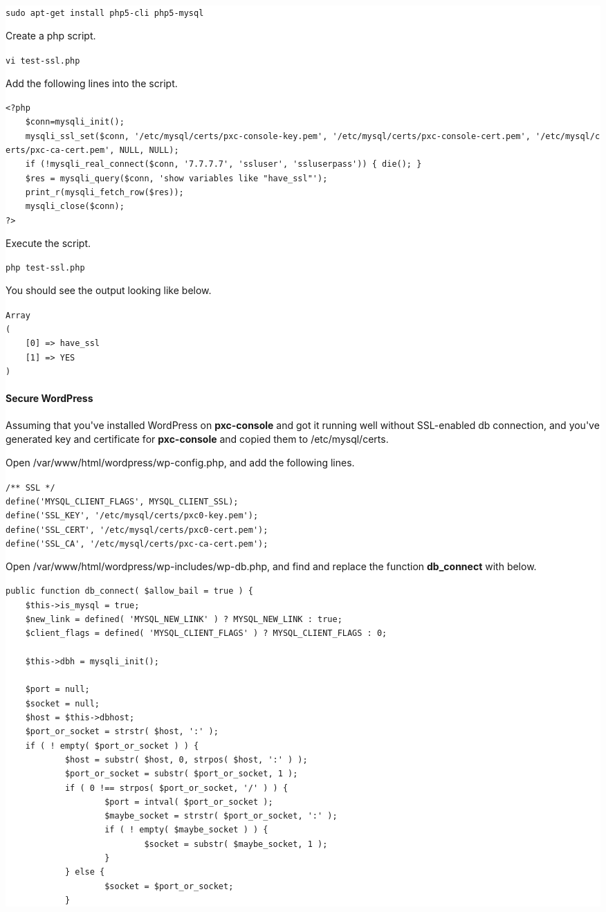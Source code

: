     sudo apt-get install php5-cli php5-mysql

Create a php script.

    vi test-ssl.php

Add the following lines into the script.

    <?php
        $conn=mysqli_init();
        mysqli_ssl_set($conn, '/etc/mysql/certs/pxc-console-key.pem', '/etc/mysql/certs/pxc-console-cert.pem', '/etc/mysql/certs/pxc-ca-cert.pem', NULL, NULL);
        if (!mysqli_real_connect($conn, '7.7.7.7', 'ssluser', 'ssluserpass')) { die(); }
        $res = mysqli_query($conn, 'show variables like "have_ssl"');
        print_r(mysqli_fetch_row($res));
        mysqli_close($conn);
    ?>

Execute the script.

    php test-ssl.php

You should see the output looking like below.

    Array
    (
        [0] => have_ssl
        [1] => YES
    )

#### Secure WordPress

Assuming that you've installed WordPress on **pxc-console** and got it running well without SSL-enabled db connection, and you've generated key and certificate for **pxc-console** and copied them to /etc/mysql/certs.

Open /var/www/html/wordpress/wp-config.php, and add the following lines.

    /** SSL */
    define('MYSQL_CLIENT_FLAGS', MYSQL_CLIENT_SSL);
    define('SSL_KEY', '/etc/mysql/certs/pxc0-key.pem');
    define('SSL_CERT', '/etc/mysql/certs/pxc0-cert.pem');
    define('SSL_CA', '/etc/mysql/certs/pxc-ca-cert.pem');

Open /var/www/html/wordpress/wp-includes/wp-db.php, and find and replace the function **db_connect** with below.

    public function db_connect( $allow_bail = true ) {
        $this->is_mysql = true;
        $new_link = defined( 'MYSQL_NEW_LINK' ) ? MYSQL_NEW_LINK : true;
        $client_flags = defined( 'MYSQL_CLIENT_FLAGS' ) ? MYSQL_CLIENT_FLAGS : 0;
        
        $this->dbh = mysqli_init();
        
        $port = null;
        $socket = null;
        $host = $this->dbhost;
        $port_or_socket = strstr( $host, ':' );
        if ( ! empty( $port_or_socket ) ) {
                $host = substr( $host, 0, strpos( $host, ':' ) );
                $port_or_socket = substr( $port_or_socket, 1 );
                if ( 0 !== strpos( $port_or_socket, '/' ) ) {
                        $port = intval( $port_or_socket );
                        $maybe_socket = strstr( $port_or_socket, ':' );
                        if ( ! empty( $maybe_socket ) ) {
                                $socket = substr( $maybe_socket, 1 );
                        }
                } else {
                        $socket = $port_or_socket;
                }